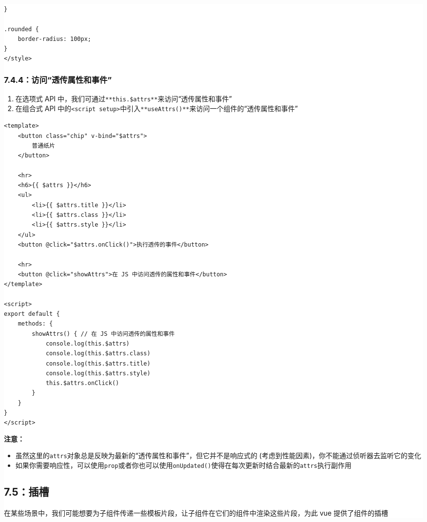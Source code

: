 ```vue
}

.rounded {
    border-radius: 100px;
}
</style>
```

### 7.4.4：访问“透传属性和事件”
1.  在选项式 API 中，我们可通过`**this.$attrs**`来访问“透传属性和事件”
2.  在组合式 API 中的`<script setup>`中引入`**useAttrs()**`来访问一个组件的“透传属性和事件”
```vue
<template>
    <button class="chip" v-bind="$attrs">
        普通纸片
    </button>

    <hr>
    <h6>{{ $attrs }}</h6>
    <ul>
        <li>{{ $attrs.title }}</li>
        <li>{{ $attrs.class }}</li>
        <li>{{ $attrs.style }}</li>
    </ul>
    <button @click="$attrs.onClick()">执行透传的事件</button>

    <hr>
    <button @click="showAttrs">在 JS 中访问透传的属性和事件</button>
</template>

<script>
export default {
    methods: {
        showAttrs() { // 在 JS 中访问透传的属性和事件
            console.log(this.$attrs)
            console.log(this.$attrs.class)
            console.log(this.$attrs.title)
            console.log(this.$attrs.style)
            this.$attrs.onClick()
        }
    }
}
</script>
```
**注意：**
-   虽然这里的`attrs`对象总是反映为最新的“透传属性和事件”，但它并不是响应式的 (考虑到性能因素)，你不能通过侦听器去监听它的变化
-   如果你需要响应性，可以使用`prop`或者你也可以使用`onUpdated()`使得在每次更新时结合最新的`attrs`执行副作用


## 7.5：插槽
在某些场景中，我们可能想要为子组件传递一些模板片段，让子组件在它们的组件中渲染这些片段，为此 vue 提供了组件的插槽
